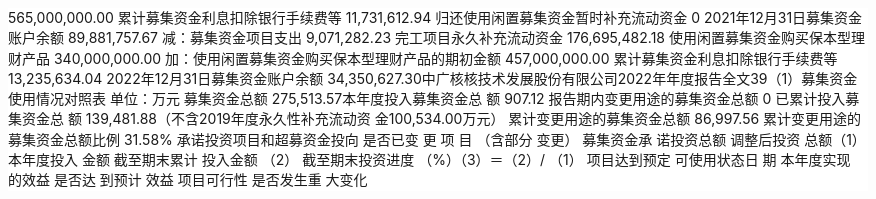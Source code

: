 565,000,000.00
累计募集资金利息扣除银行手续费等
11,731,612.94
归还使用闲置募集资金暂时补充流动资金
0
2021年12月31日募集资金账户余额
89,881,757.67
减：募集资金项目支出
9,071,282.23
完工项目永久补充流动资金
176,695,482.18
使用闲置募集资金购买保本型理财产品
340,000,000.00
加：使用闲置募集资金购买保本型理财产品的期初金额
457,000,000.00
累计募集资金利息扣除银行手续费等
13,235,634.04
2022年12月31日募集资金账户余额
34,350,627.30中广核核技术发展股份有限公司2022年年度报告全文39（1）募集资金使用情况对照表
单位：万元
募集资金总额
275,513.57本年度投入募集资金总
额
907.12
报告期内变更用途的募集资金总额
0
已累计投入募集资金总
额
139,481.88（不含2019年度永久性补充流动资
金100,534.00万元）
累计变更用途的募集资金总额
86,997.56
累计变更用途的募集资金总额比例
31.58%
承诺投资项目和超募资金投向
是否已变
更
项
目
（含部分
变更）
募集资金承
诺投资总额
调整后投资
总额（1）
本年度投入
金额
截至期末累计
投入金额
（2）
截至期末投资进度
（%）（3）＝（2）/
（1）
项目达到预定
可使用状态日
期
本年度实现
的效益
是否达
到预计
效益
项目可行性
是否发生重
大变化